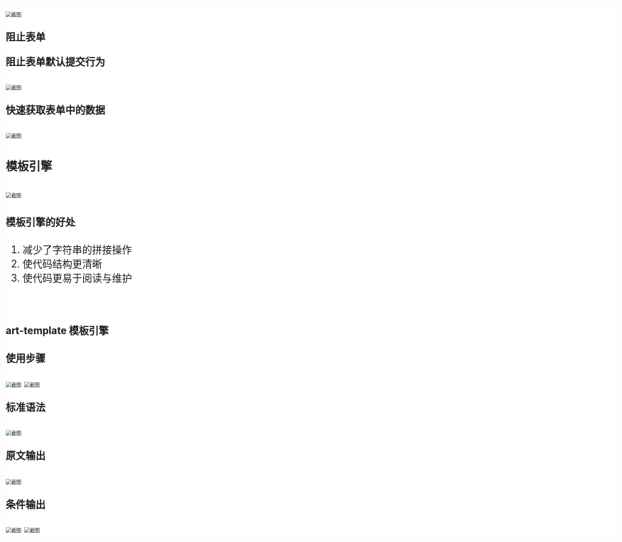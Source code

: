 <img src="https://cdn.jsdelivr.net/gh/LAOVA/Typora_images@main/img/202310092358717.png" alt="截图" style="zoom:50%;" />

**阻止表单**

**阻止表单默认提交行为**

<img src="https://cdn.jsdelivr.net/gh/LAOVA/Typora_images@main/img/202310092358265.png" alt="截图" style="zoom:50%;" />

**快速获取表单中的数据**

<img src="https://cdn.jsdelivr.net/gh/LAOVA/Typora_images@main/img/202310092358369.png" alt="截图" style="zoom:50%;" />

<br/>

### 模板引擎

<img src="https://cdn.jsdelivr.net/gh/LAOVA/Typora_images@main/img/202310092358467.png" alt="截图" style="zoom:50%;" />

#### 模板引擎的好处

1. 减少了字符串的拼接操作
2. 使代码结构更清晰
3. 使代码更易于阅读与维护

<br/>

#### art-template 模板引擎

**使用步骤**

<img src="https://cdn.jsdelivr.net/gh/LAOVA/Typora_images@main/img/202310092358234.png" alt="截图" style="zoom:50%;" />

<img src="https://cdn.jsdelivr.net/gh/LAOVA/Typora_images@main/img/202310092358945.png" alt="截图" style="zoom:50%;" />

<br/>

**标准语法**

<img src="https://cdn.jsdelivr.net/gh/LAOVA/Typora_images@main/img/202310092358108.png" alt="截图" style="zoom:50%;" />

<br/>

**原文输出**

<img src="https://cdn.jsdelivr.net/gh/LAOVA/Typora_images@main/img/202310092358504.png" alt="截图" style="zoom:50%;" />

<br/>

**条件输出**

<img src="https://cdn.jsdelivr.net/gh/LAOVA/Typora_images@main/img/202310092358563.png" alt="截图" style="zoom:50%;" />

<img src="https://cdn.jsdelivr.net/gh/LAOVA/Typora_images@main/img/202310092358140.png" alt="截图" style="zoom:50%;" />

<br/>
